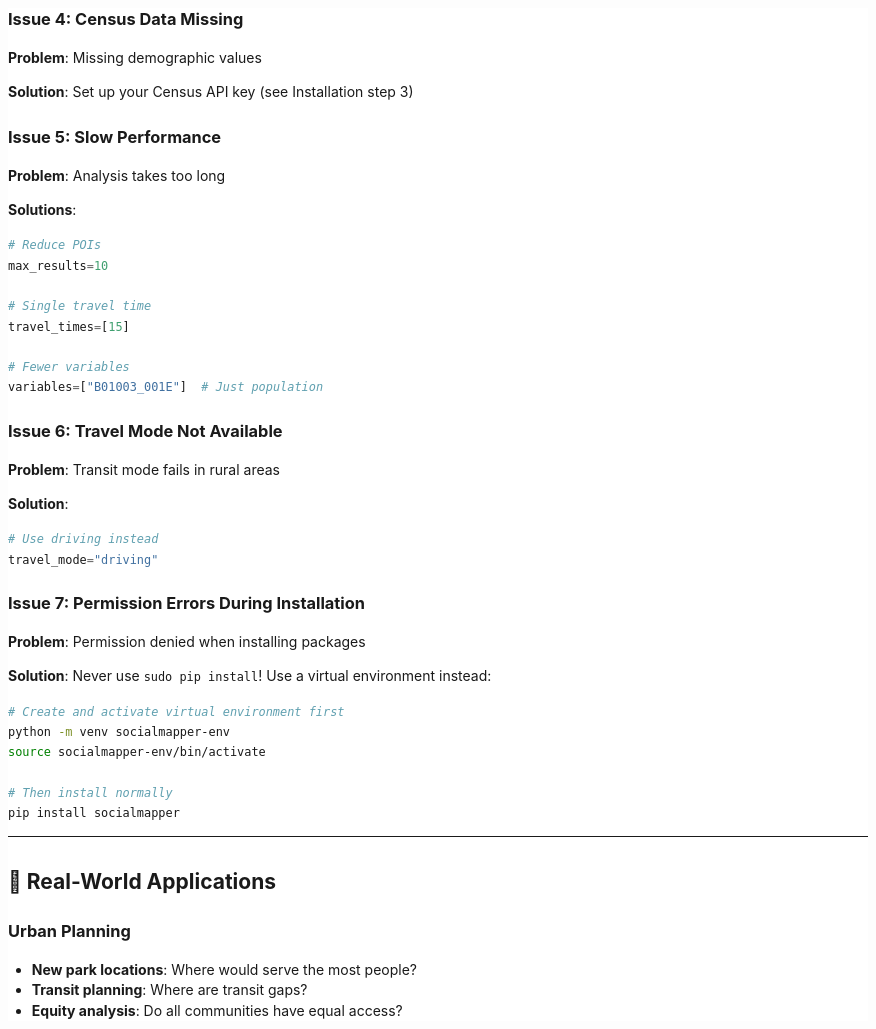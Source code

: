 ### Issue 4: Census Data Missing

**Problem**: Missing demographic values

**Solution**: Set up your Census API key (see Installation step 3)

### Issue 5: Slow Performance

**Problem**: Analysis takes too long

**Solutions**:
```python
# Reduce POIs
max_results=10

# Single travel time
travel_times=[15]

# Fewer variables
variables=["B01003_001E"]  # Just population
```

### Issue 6: Travel Mode Not Available

**Problem**: Transit mode fails in rural areas

**Solution**:
```python
# Use driving instead
travel_mode="driving"
```

### Issue 7: Permission Errors During Installation

**Problem**: Permission denied when installing packages

**Solution**: Never use `sudo pip install`! Use a virtual environment instead:
```bash
# Create and activate virtual environment first
python -m venv socialmapper-env
source socialmapper-env/bin/activate

# Then install normally
pip install socialmapper
```

---

## 🎯 Real-World Applications

### Urban Planning
- **New park locations**: Where would serve the most people?
- **Transit planning**: Where are transit gaps?
- **Equity analysis**: Do all communities have equal access?
